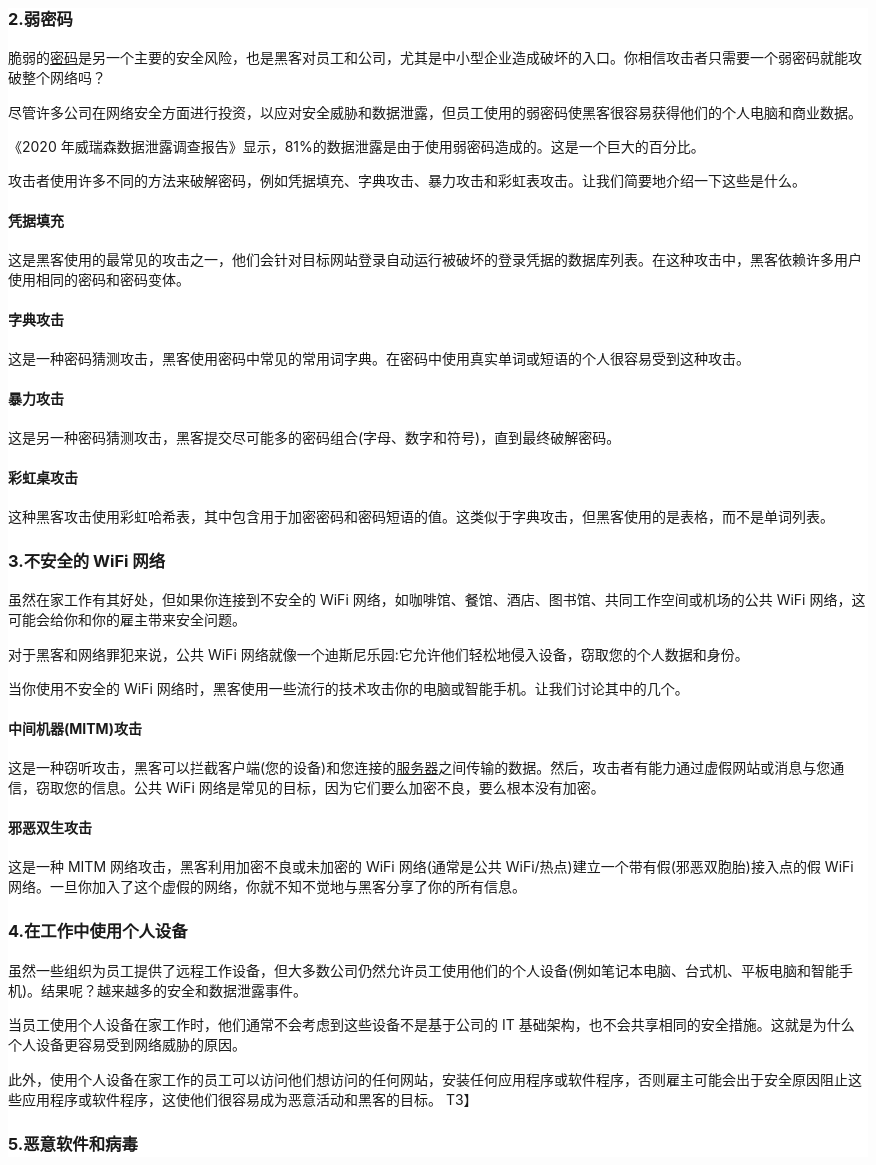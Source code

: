 ### 2.弱密码

脆弱的[密码](https://kinsta.com/blog/change-wordpress-password/)是另一个主要的安全风险，也是黑客对员工和公司，尤其是中小型企业造成破坏的入口。你相信攻击者只需要一个弱密码就能攻破整个网络吗？

尽管许多公司在网络安全方面进行投资，以应对安全威胁和数据泄露，但员工使用的弱密码使黑客很容易获得他们的个人电脑和商业数据。

《2020 年威瑞森数据泄露调查报告》显示，81%的数据泄露是由于使用弱密码造成的。这是一个巨大的百分比。

攻击者使用许多不同的方法来破解密码，例如凭据填充、字典攻击、暴力攻击和彩虹表攻击。让我们简要地介绍一下这些是什么。

#### 凭据填充

这是黑客使用的最常见的攻击之一，他们会针对目标网站登录自动运行被破坏的登录凭据的数据库列表。在这种攻击中，黑客依赖许多用户使用相同的密码和密码变体。

#### 字典攻击

这是一种密码猜测攻击，黑客使用密码中常见的常用词字典。在密码中使用真实单词或短语的个人很容易受到这种攻击。

#### 暴力攻击

这是另一种密码猜测攻击，黑客提交尽可能多的密码组合(字母、数字和符号)，直到最终破解密码。

#### 彩虹桌攻击

这种黑客攻击使用彩虹哈希表，其中包含用于加密密码和密码短语的值。这类似于字典攻击，但黑客使用的是表格，而不是单词列表。
<kinsta-advanced-cta language="en_US" type-int-post="101755" type-int-position="4"></kinsta-advanced-cta>

### 3.不安全的 WiFi 网络

虽然在家工作有其好处，但如果你连接到不安全的 WiFi 网络，如咖啡馆、餐馆、酒店、图书馆、共同工作空间或机场的公共 WiFi 网络，这可能会给你和你的雇主带来安全问题。

对于黑客和网络罪犯来说，公共 WiFi 网络就像一个迪斯尼乐园:它允许他们轻松地侵入设备，窃取您的个人数据和身份。

当你使用不安全的 WiFi 网络时，黑客使用一些流行的技术攻击你的电脑或智能手机。让我们讨论其中的几个。

#### 中间机器(MITM)攻击

这是一种窃听攻击，黑客可以拦截客户端(您的设备)和您连接的[服务器](https://kinsta.com/blog/nginx-vs-apache/)之间传输的数据。然后，攻击者有能力通过虚假网站或消息与您通信，窃取您的信息。公共 WiFi 网络是常见的目标，因为它们要么加密不良，要么根本没有加密。

#### 邪恶双生攻击

这是一种 MITM 网络攻击，黑客利用加密不良或未加密的 WiFi 网络(通常是公共 WiFi/热点)建立一个带有假(邪恶双胞胎)接入点的假 WiFi 网络。一旦你加入了这个虚假的网络，你就不知不觉地与黑客分享了你的所有信息。

### 4.在工作中使用个人设备

虽然一些组织为员工提供了远程工作设备，但大多数公司仍然允许员工使用他们的个人设备(例如笔记本电脑、台式机、平板电脑和智能手机)。结果呢？越来越多的安全和数据泄露事件。

当员工使用个人设备在家工作时，他们通常不会考虑到这些设备不是基于公司的 IT 基础架构，也不会共享相同的安全措施。这就是为什么个人设备更容易受到网络威胁的原因。

此外，使用个人设备在家工作的员工可以访问他们想访问的任何网站，安装任何应用程序或软件程序，否则雇主可能会出于安全原因阻止这些应用程序或软件程序，这使他们很容易成为恶意活动和黑客的目标。
T3】

### 5.恶意软件和病毒
